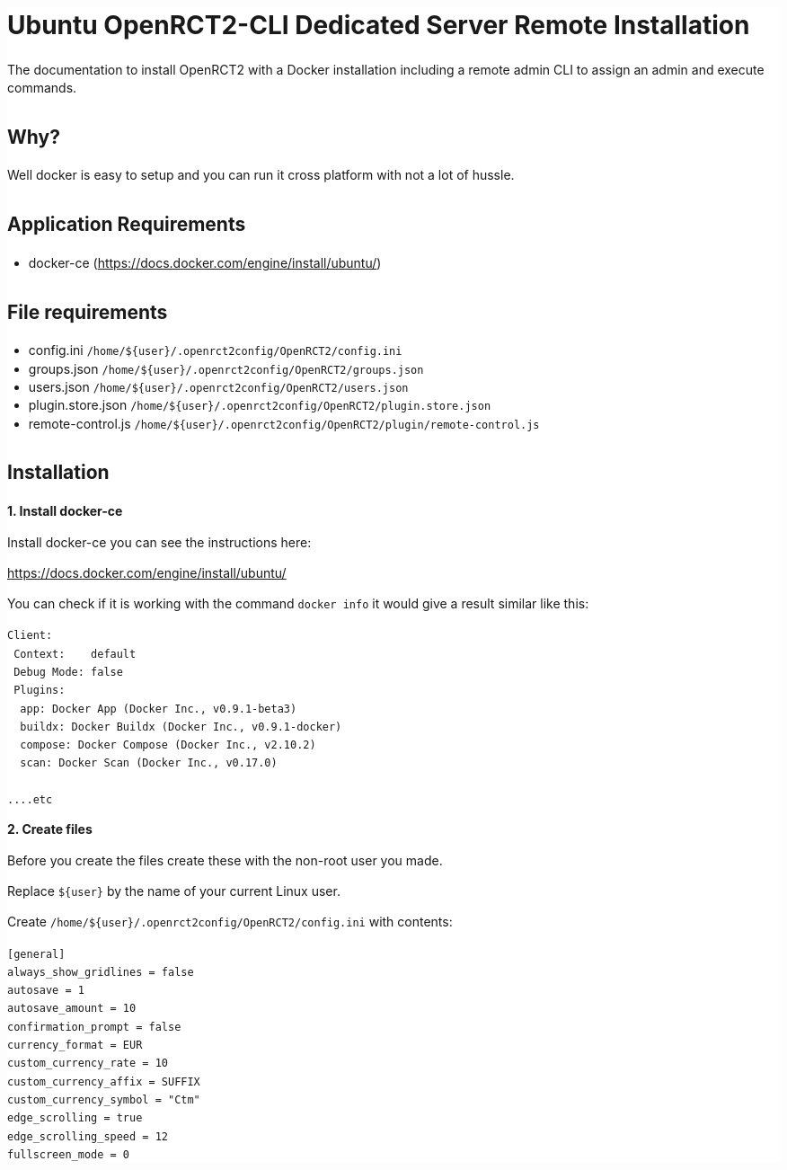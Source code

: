 # Ubuntu OpenRCT2-CLI Dedicated Server Remote Installation

The documentation to install OpenRCT2 with a Docker installation including a remote admin CLI to assign an admin and execute commands.

## Why?

Well docker is easy to setup and you can run it cross platform with not a lot of hussle.

## Application Requirements

- docker-ce (https://docs.docker.com/engine/install/ubuntu/)

## File requirements

- config.ini `/home/${user}/.openrct2config/OpenRCT2/config.ini`
- groups.json `/home/${user}/.openrct2config/OpenRCT2/groups.json`
- users.json `/home/${user}/.openrct2config/OpenRCT2/users.json`
- plugin.store.json `/home/${user}/.openrct2config/OpenRCT2/plugin.store.json`
- remote-control.js `/home/${user}/.openrct2config/OpenRCT2/plugin/remote-control.js`

## Installation

**1. Install docker-ce**

Install docker-ce you can see the instructions here:

https://docs.docker.com/engine/install/ubuntu/

You can check if it is working with the command `docker info` it would give a result similar like this:

```
Client:
 Context:    default
 Debug Mode: false
 Plugins:
  app: Docker App (Docker Inc., v0.9.1-beta3)
  buildx: Docker Buildx (Docker Inc., v0.9.1-docker)
  compose: Docker Compose (Docker Inc., v2.10.2)
  scan: Docker Scan (Docker Inc., v0.17.0)

....etc
```

**2. Create files**

Before you create the files create these with the non-root user you made.

Replace `${user}` by the name of your current Linux user.

Create `/home/${user}/.openrct2config/OpenRCT2/config.ini` with contents:

```
[general]
always_show_gridlines = false
autosave = 1
autosave_amount = 10
confirmation_prompt = false
currency_format = EUR
custom_currency_rate = 10
custom_currency_affix = SUFFIX
custom_currency_symbol = "Ctm"
edge_scrolling = true
edge_scrolling_speed = 12
fullscreen_mode = 0
```